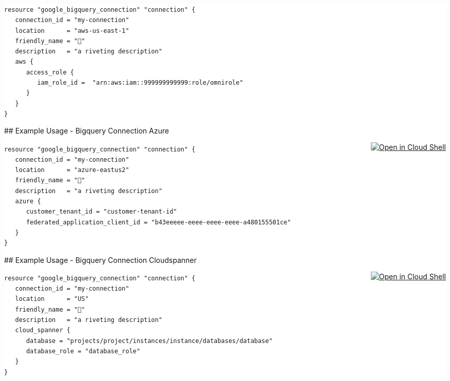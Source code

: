 
```hcl
resource "google_bigquery_connection" "connection" {
   connection_id = "my-connection"
   location      = "aws-us-east-1"
   friendly_name = "👋"
   description   = "a riveting description"
   aws { 
      access_role {
         iam_role_id =  "arn:aws:iam::999999999999:role/omnirole"
      }
   }
}
```
<div class = "oics-button" style="float: right; margin: 0 0 -15px">
  <a href="https://console.cloud.google.com/cloudshell/open?cloudshell_git_repo=https%3A%2F%2Fgithub.com%2Fterraform-google-modules%2Fdocs-examples.git&cloudshell_image=gcr.io%2Fcloudshell-images%2Fcloudshell%3Alatest&cloudshell_print=.%2Fmotd&cloudshell_tutorial=.%2Ftutorial.md&cloudshell_working_dir=bigquery_connection_azure&open_in_editor=main.tf" target="_blank">
    <img alt="Open in Cloud Shell" src="//gstatic.com/cloudssh/images/open-btn.svg" style="max-height: 44px; margin: 32px auto; max-width: 100%;">
  </a>
</div>
## Example Usage - Bigquery Connection Azure


```hcl
resource "google_bigquery_connection" "connection" {
   connection_id = "my-connection"
   location      = "azure-eastus2"
   friendly_name = "👋"
   description   = "a riveting description"
   azure {
      customer_tenant_id = "customer-tenant-id"
      federated_application_client_id = "b43eeeee-eeee-eeee-eeee-a480155501ce"
   }
}
```
<div class = "oics-button" style="float: right; margin: 0 0 -15px">
  <a href="https://console.cloud.google.com/cloudshell/open?cloudshell_git_repo=https%3A%2F%2Fgithub.com%2Fterraform-google-modules%2Fdocs-examples.git&cloudshell_image=gcr.io%2Fcloudshell-images%2Fcloudshell%3Alatest&cloudshell_print=.%2Fmotd&cloudshell_tutorial=.%2Ftutorial.md&cloudshell_working_dir=bigquery_connection_cloudspanner&open_in_editor=main.tf" target="_blank">
    <img alt="Open in Cloud Shell" src="//gstatic.com/cloudssh/images/open-btn.svg" style="max-height: 44px; margin: 32px auto; max-width: 100%;">
  </a>
</div>
## Example Usage - Bigquery Connection Cloudspanner


```hcl
resource "google_bigquery_connection" "connection" {
   connection_id = "my-connection"
   location      = "US"
   friendly_name = "👋"
   description   = "a riveting description"
   cloud_spanner { 
      database = "projects/project/instances/instance/databases/database"
      database_role = "database_role"
   }
}
```
<div class = "oics-button" style="float: right; margin: 0 0 -15px">